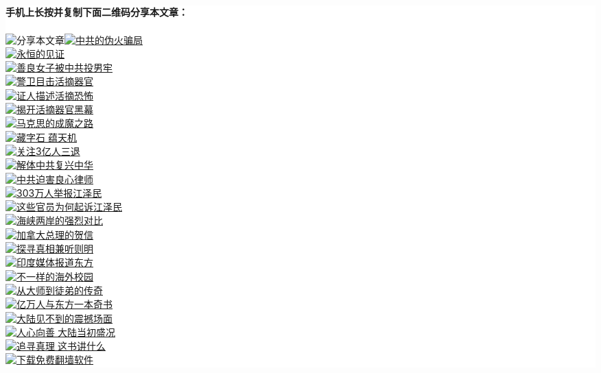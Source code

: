 <strong>手机上长按并复制下面二维码分享本文章：</strong><br><br><img src="https://chart.apis.google.com/chart?cht=qr&chs=240x240&choe=UTF-8&chld=M|2&chl=https://github.com/qclzgn3567/djy/blob/master/gb/18/1/29/n10096216.md%231" title="分享本文章"></td><td VALIGN=TOP><a href="https://github.com/qclzgn3567/djy/blob/master/gb/16/1/21/n4622075.md?dfh#1" target="_blank"><img src="https://raw.githubusercontent.com/qclzgn3567/djy/master/gb/300/wei-f1.jpg" title="中共的伪火骗局"  alt="中共的伪火骗局"></a><br><a href="https://github.com/qclzgn3567/www/blob/master/README.md?dfh#9" target="_blank"><img src="https://raw.githubusercontent.com/qclzgn3567/djy/master/gb/300/yong-h.jpg" title="永恒的见证"  alt="永恒的见证"></a><br><a href="https://github.com/qclzgn3567/djy/blob/master/gb/13/9/29/n3974789.md?dfh#1" target="_blank"><img src="https://raw.githubusercontent.com/qclzgn3567/djy/master/gb/300/shang-lnz.jpg" title="善良女子被中共投男牢"  alt="善良女子被中共投男牢"></a><br><a href="https://github.com/qclzgn3567/djy/blob/master/gb/16/3/16/n4663449.md?dfh#1" target="_blank"><img src="https://raw.githubusercontent.com/qclzgn3567/djy/master/gb/300/huo-z3.jpg" title="警卫目击活摘器官"  alt="警卫目击活摘器官"></a><br><a href="https://github.com/qclzgn3567/djy/blob/master/gb/16/8/7/n8177641.md?dfh#1" target="_blank"><img src="https://raw.githubusercontent.com/qclzgn3567/djy/master/gb/300/huo-z4.jpg" title="证人描述活摘恐怖"  alt="证人描述活摘恐怖"></a><br><a href="https://github.com/qclzgn3567/djy/blob/master/gb/10/4/19/n2881569.md?dfh#1" target="_blank"><img src="https://raw.githubusercontent.com/qclzgn3567/djy/master/gb/300/huo-z1.jpg" title="揭开活摘器官黑幕"  alt="揭开活摘器官黑幕"></a><br><a href="https://github.com/qclzgn3567/djy/blob/master/gb/10/11/7/n3077476.md?dfh#1" target="_blank"><img src="https://raw.githubusercontent.com/qclzgn3567/djy/master/gb/300/ma-ks.jpg" title="马克思的成魔之路"  alt="马克思的成魔之路"></a><br><a href="https://github.com/qclzgn3567/djy/blob/master/gb/14/6/9/n4173977.md?dfh#1" target="_blank"><img src="https://raw.githubusercontent.com/qclzgn3567/djy/master/gb/300/chang-zs.jpg" title="藏字石 蕴天机"  alt="藏字石 蕴天机"></a><br><a href="https://github.com/qclzgn3567/djy/blob/master/gb/18/5/10/n10381511.md?dfh#1" target="_blank"><img src="https://raw.githubusercontent.com/qclzgn3567/djy/master/gb/300/st1.jpg" title="关注3亿人三退"  alt="关注3亿人三退"></a><br><a href="https://github.com/qclzgn3567/djy/blob/master/gb/18/3/21/n10237682.md?dfh#1" target="_blank"><img src="https://raw.githubusercontent.com/qclzgn3567/djy/master/gb/300/jie-t.jpg" title="解体中共复兴中华"  alt="解体中共复兴中华"></a><br><a href="https://github.com/qclzgn3567/djy/blob/master/gb/9/2/9/n2422991.md?dfh#1" target="_blank"><img src="https://raw.githubusercontent.com/qclzgn3567/djy/master/gb/300/gao-zs.jpg" title="中共迫害良心律师"  alt="中共迫害良心律师"></a><br><a href="https://github.com/qclzgn3567/djy/blob/master/gb/18/12/9/n10900044.md?dfh#1" target="_blank"><img src="https://raw.githubusercontent.com/qclzgn3567/djy/master/gb/300/sj1.jpg" title="303万人举报江泽民"  alt="303万人举报江泽民"></a><br><a href="https://github.com/qclzgn3567/djy/blob/master/gb/18/8/28/n10672014.md?dfh#1" target="_blank"><img src="https://raw.githubusercontent.com/qclzgn3567/djy/master/gb/300/sj2.jpg" title="这些官员为何起诉江泽民"  alt="这些官员为何起诉江泽民"></a><br><a href="https://github.com/qclzgn3567/djy/blob/master/gb/8/12/18/n2367165.md?dfh#1" target="_blank"><img src="https://raw.githubusercontent.com/qclzgn3567/djy/master/gb/300/liangan.jpg" title="海峡两岸的强烈对比"  alt="海峡两岸的强烈对比"></a><br><a href="https://github.com/qclzgn3567/djy/blob/master/gb/15/12/10/n4593139.md?dfh#1" target="_blank"><img src="https://raw.githubusercontent.com/qclzgn3567/djy/master/gb/300/jia-ndzl.jpg" title="加拿大总理的贺信"  alt="加拿大总理的贺信"></a><br><a href="https://github.com/qclzgn3567/djy/blob/master/gb/11/6/17/n3289382.md?dfh#1" target="_blank"><img src="https://raw.githubusercontent.com/qclzgn3567/djy/master/gb/300/xiao-wd.jpg" title="探寻真相兼听则明"  alt="探寻真相兼听则明"></a><br><a href="https://github.com/qclzgn3567/djy/blob/master/gb/18/10/27/n10812623.md?dfh#1" target="_blank"><img src="https://raw.githubusercontent.com/qclzgn3567/djy/master/gb/300/yindu.jpg" title="印度媒体报道东方"  alt="印度媒体报道东方"></a><br><a href="https://github.com/qclzgn3567/djy/blob/master/gb/18/6/9/n10469652.md?dfh#1" target="_blank"><img src="https://raw.githubusercontent.com/qclzgn3567/djy/master/gb/300/xie-j.jpg" title="不一样的海外校园"  alt="不一样的海外校园"></a><br><a href="https://github.com/qclzgn3567/djy/blob/master/gb/7/4/5/n1669415.md?dfh#1" target="_blank"><img src="https://raw.githubusercontent.com/qclzgn3567/djy/master/gb/300/li-up.jpg" title="从大师到徒弟的传奇"  alt="从大师到徒弟的传奇"></a><br><a href="https://github.com/qclzgn3567/djy/blob/master/gb/17/5/26/n9191512.md?dfh#1" target="_blank"><img src="https://raw.githubusercontent.com/qclzgn3567/djy/master/gb/300/zfl2.jpg" title="亿万人与东方一本奇书"  alt="亿万人与东方一本奇书"></a><br><a href="https://github.com/qclzgn3567/djy/blob/master/gb/13/11/27/n4020290.md?dfh#1" target="_blank"><img src="https://raw.githubusercontent.com/qclzgn3567/djy/master/gb/300/zhen-h.jpg" title="大陆见不到的震撼场面"  alt="大陆见不到的震撼场面"></a><br><a href="https://github.com/qclzgn3567/djy/blob/master/gb/15/7/17/n4482910.md?dfh#1" target="_blank"><img src="https://raw.githubusercontent.com/qclzgn3567/djy/master/gb/300/dalu-sk.jpg" title="人心向善 大陆当初盛况"  alt="人心向善 大陆当初盛况"></a><br><a href="https://github.com/qclzgn3567/djy/blob/master/gb/19/1/5/n10955468.md?dfh#1" target="_blank"><img src="https://raw.githubusercontent.com/qclzgn3567/djy/master/gb/300/zfl1.jpg" title="追寻真理 这书讲什么"  alt="追寻真理 这书讲什么"></a><br><a href="https://github.com/qclzgn3567/www/blob/master/README.md?dfh#1" target="_blank"><img src="https://raw.githubusercontent.com/qclzgn3567/djy/master/gb/300/fq1.jpg" title="下载免费翻墙软件"  alt="下载免费翻墙软件"></a><br></td></tr></table>
